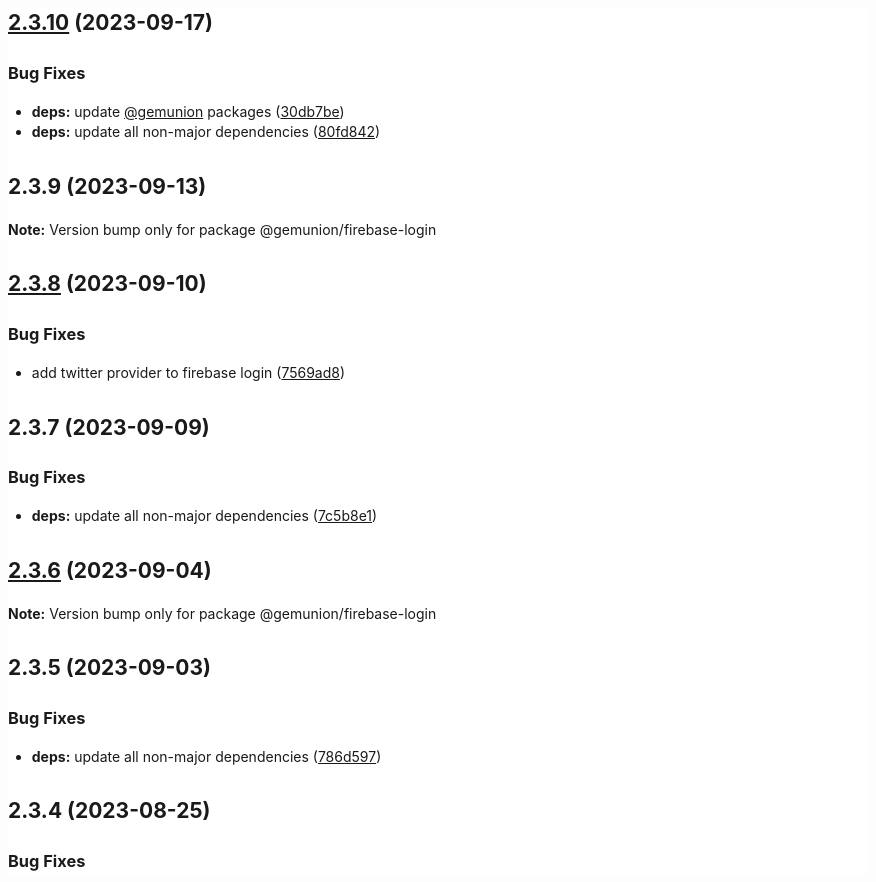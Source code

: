 ## [2.3.10](https://github.com/gemunion/mui-packages/compare/@gemunion/firebase-login@2.3.9...@gemunion/firebase-login@2.3.10) (2023-09-17)

### Bug Fixes

- **deps:** update [@gemunion](https://github.com/gemunion) packages ([30db7be](https://github.com/gemunion/mui-packages/commit/30db7be95aa5ff87530cd32f7228d60b6bdd9bee))
- **deps:** update all non-major dependencies ([80fd842](https://github.com/gemunion/mui-packages/commit/80fd842c293253d991904973a3071d9cc3c1b81d))

## 2.3.9 (2023-09-13)

**Note:** Version bump only for package @gemunion/firebase-login

## [2.3.8](https://github.com/gemunion/mui-packages/compare/@gemunion/firebase-login@2.3.7...@gemunion/firebase-login@2.3.8) (2023-09-10)

### Bug Fixes

- add twitter provider to firebase login ([7569ad8](https://github.com/gemunion/mui-packages/commit/7569ad8d8e00dbdfa38aec8117f32fa315cdcf64))

## 2.3.7 (2023-09-09)

### Bug Fixes

- **deps:** update all non-major dependencies ([7c5b8e1](https://github.com/gemunion/mui-packages/commit/7c5b8e1d67ac92a15ecee9f442dc2e16b7b0984b))

## [2.3.6](https://github.com/gemunion/mui-packages/compare/@gemunion/firebase-login@2.3.5...@gemunion/firebase-login@2.3.6) (2023-09-04)

**Note:** Version bump only for package @gemunion/firebase-login

## 2.3.5 (2023-09-03)

### Bug Fixes

- **deps:** update all non-major dependencies ([786d597](https://github.com/gemunion/mui-packages/commit/786d597900b36b8c1a82031b7d1f92cb32c9bd7c))

## 2.3.4 (2023-08-25)

### Bug Fixes
